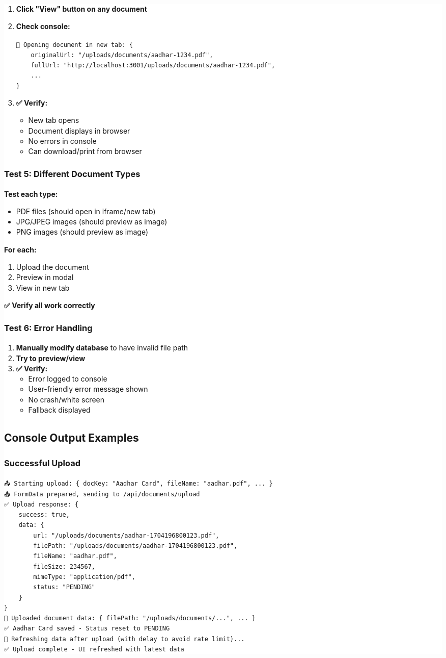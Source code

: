 1. **Click "View" button on any document**
2. **Check console:**
   ```
   📄 Opening document in new tab: {
       originalUrl: "/uploads/documents/aadhar-1234.pdf",
       fullUrl: "http://localhost:3001/uploads/documents/aadhar-1234.pdf",
       ...
   }
   ```

3. **✅ Verify:**
   - New tab opens
   - Document displays in browser
   - No errors in console
   - Can download/print from browser

### Test 5: Different Document Types

**Test each type:**
- PDF files (should open in iframe/new tab)
- JPG/JPEG images (should preview as image)
- PNG images (should preview as image)

**For each:**
1. Upload the document
2. Preview in modal
3. View in new tab

**✅ Verify all work correctly**

### Test 6: Error Handling

1. **Manually modify database** to have invalid file path
2. **Try to preview/view**
3. **✅ Verify:**
   - Error logged to console
   - User-friendly error message shown
   - No crash/white screen
   - Fallback displayed

## Console Output Examples

### Successful Upload
```
📤 Starting upload: { docKey: "Aadhar Card", fileName: "aadhar.pdf", ... }
📤 FormData prepared, sending to /api/documents/upload
✅ Upload response: {
    success: true,
    data: {
        url: "/uploads/documents/aadhar-1704196800123.pdf",
        filePath: "/uploads/documents/aadhar-1704196800123.pdf",
        fileName: "aadhar.pdf",
        fileSize: 234567,
        mimeType: "application/pdf",
        status: "PENDING"
    }
}
📄 Uploaded document data: { filePath: "/uploads/documents/...", ... }
✅ Aadhar Card saved - Status reset to PENDING
🔄 Refreshing data after upload (with delay to avoid rate limit)...
✅ Upload complete - UI refreshed with latest data
```
